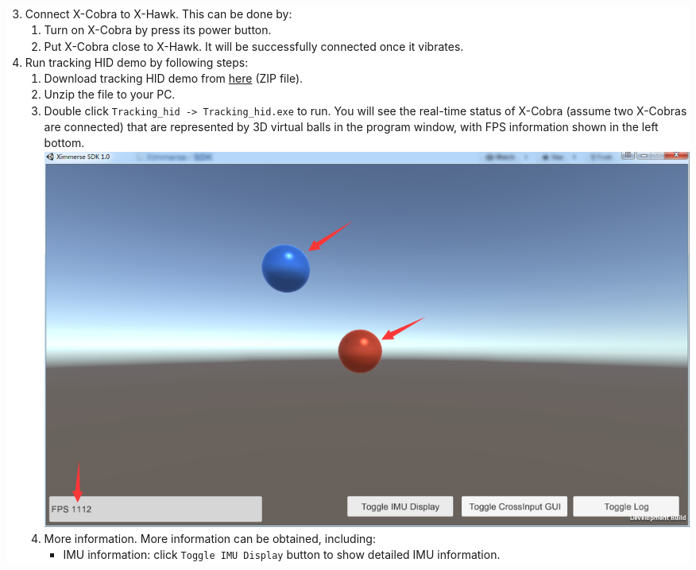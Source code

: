 3. Connect X-Cobra to X-Hawk. This can be done by:
	1. Turn on X-Cobra by press its power button.
	2. Put X-Cobra close to X-Hawk. It will be successfully connected once it vibrates.
4. Run tracking HID demo by following steps:
	1. Download tracking HID demo from [here](https://github.com/Ximmerse/SDK/blob/master/Tools/Tracking_hid.zip?raw=true) (ZIP file).
	2. Unzip the file to your PC.
	3. Double click `Tracking_hid -> Tracking_hid.exe` to run. You will see the real-time status of X-Cobra (assume two X-Cobras are connected) that are represented by 3D virtual balls in the program window, with FPS information shown in the left bottom.
		![](imgs/TestDemo.png)
	4. More information. More information can be obtained, including:
		- IMU information: click `Toggle IMU Display` button to show detailed IMU information.
